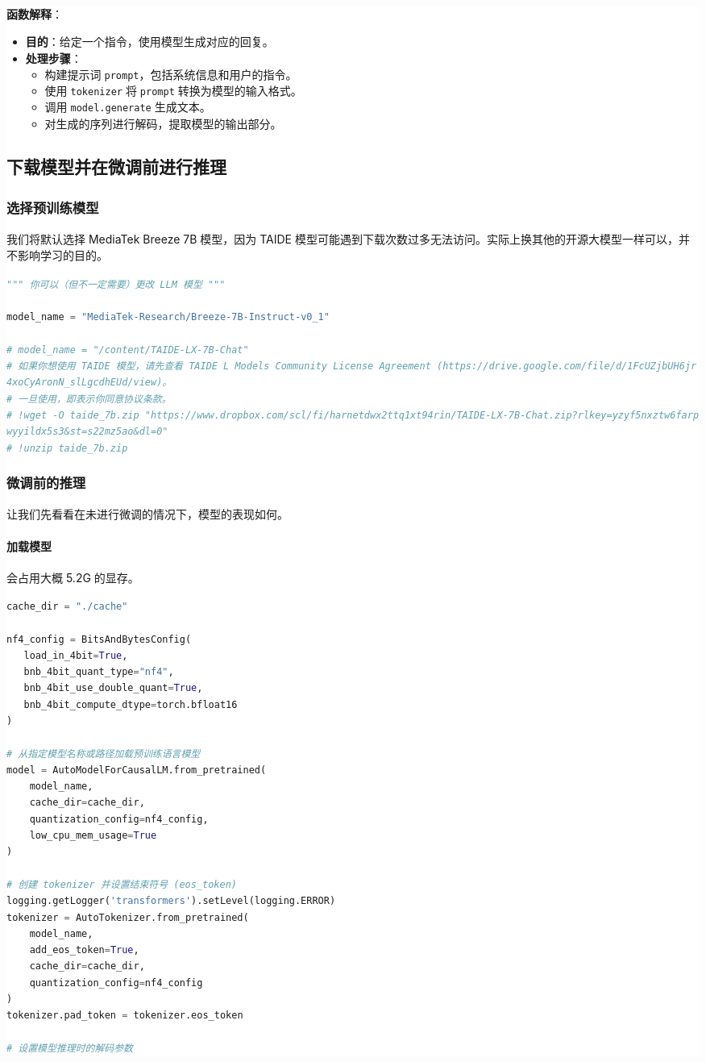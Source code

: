 **函数解释**：

- **目的**：给定一个指令，使用模型生成对应的回复。
- **处理步骤**：
  - 构建提示词 `prompt`，包括系统信息和用户的指令。
  - 使用 `tokenizer` 将 `prompt` 转换为模型的输入格式。
  - 调用 `model.generate` 生成文本。
  - 对生成的序列进行解码，提取模型的输出部分。

## 下载模型并在微调前进行推理

### 选择预训练模型

我们将默认选择 MediaTek Breeze 7B 模型，因为 TAIDE 模型可能遇到下载次数过多无法访问。实际上换其他的开源大模型一样可以，并不影响学习的目的。

```python
""" 你可以（但不一定需要）更改 LLM 模型 """

model_name = "MediaTek-Research/Breeze-7B-Instruct-v0_1"

# model_name = "/content/TAIDE-LX-7B-Chat"
# 如果你想使用 TAIDE 模型，请先查看 TAIDE L Models Community License Agreement (https://drive.google.com/file/d/1FcUZjbUH6jr4xoCyAronN_slLgcdhEUd/view)。
# 一旦使用，即表示你同意协议条款。
# !wget -O taide_7b.zip "https://www.dropbox.com/scl/fi/harnetdwx2ttq1xt94rin/TAIDE-LX-7B-Chat.zip?rlkey=yzyf5nxztw6farpwyyildx5s3&st=s22mz5ao&dl=0"
# !unzip taide_7b.zip
```

### 微调前的推理

让我们先看看在未进行微调的情况下，模型的表现如何。

#### 加载模型

会占用大概 5.2G 的显存。

```python
cache_dir = "./cache"

nf4_config = BitsAndBytesConfig(
   load_in_4bit=True,
   bnb_4bit_quant_type="nf4",
   bnb_4bit_use_double_quant=True,
   bnb_4bit_compute_dtype=torch.bfloat16
)

# 从指定模型名称或路径加载预训练语言模型
model = AutoModelForCausalLM.from_pretrained(
    model_name,
    cache_dir=cache_dir,
    quantization_config=nf4_config,
    low_cpu_mem_usage=True
)

# 创建 tokenizer 并设置结束符号 (eos_token)
logging.getLogger('transformers').setLevel(logging.ERROR)
tokenizer = AutoTokenizer.from_pretrained(
    model_name,
    add_eos_token=True,
    cache_dir=cache_dir,
    quantization_config=nf4_config
)
tokenizer.pad_token = tokenizer.eos_token

# 设置模型推理时的解码参数
```